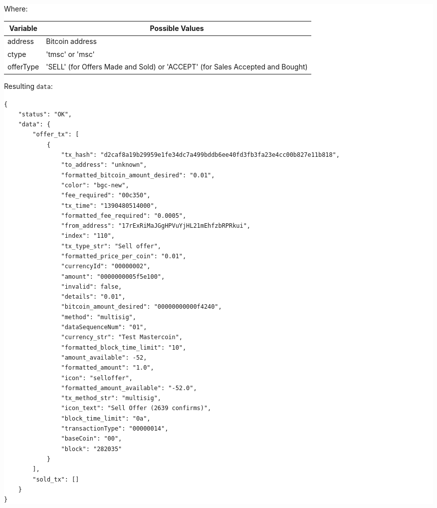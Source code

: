 Where:

| Variable            | Possible Values              |
| ------------------- | ---------------------------- |
| address             | Bitcoin address |
| ctype        | 'tmsc' or 'msc'              |
| offerType      | 'SELL' (for Offers Made and Sold) or 'ACCEPT' (for Sales Accepted and Bought) | 

Resulting ``data``:
```
{
	"status": "OK",
	"data": {
		"offer_tx": [
			{
				"tx_hash": "d2caf8a19b29959e1fe34dc7a499bddb6ee40fd3fb3fa23e4cc00b827e11b818",
				"to_address": "unknown",
				"formatted_bitcoin_amount_desired": "0.01",
				"color": "bgc-new",
				"fee_required": "00c350",
				"tx_time": "1390480514000",
				"formatted_fee_required": "0.0005",
				"from_address": "17rExRiMaJGgHPVuYjHL21mEhfzbRPRkui",
				"index": "110",
				"tx_type_str": "Sell offer",
				"formatted_price_per_coin": "0.01",
				"currencyId": "00000002",
				"amount": "0000000005f5e100",
				"invalid": false,
				"details": "0.01",
				"bitcoin_amount_desired": "00000000000f4240",
				"method": "multisig",
				"dataSequenceNum": "01",
				"currency_str": "Test Mastercoin",
				"formatted_block_time_limit": "10",
				"amount_available": -52,
				"formatted_amount": "1.0",
				"icon": "selloffer",
				"formatted_amount_available": "-52.0",
				"tx_method_str": "multisig",
				"icon_text": "Sell Offer (2639 confirms)",
				"block_time_limit": "0a",
				"transactionType": "00000014",
				"baseCoin": "00",
				"block": "282035"
			}
		],
		"sold_tx": []
	}
}
```
